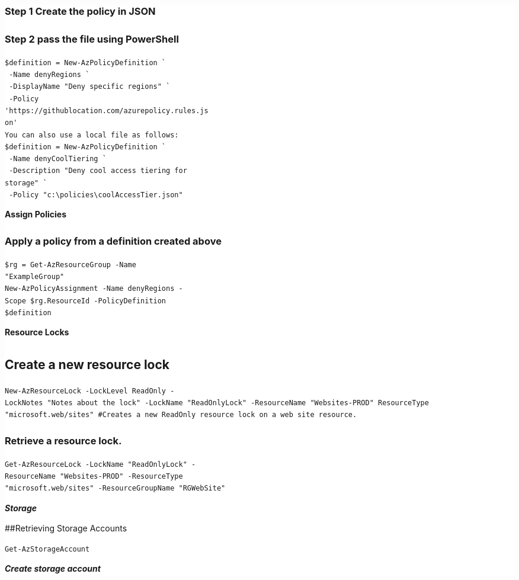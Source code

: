 ### Step 1 Create the policy in JSON
### Step 2 pass the file using PowerShell
```
$definition = New-AzPolicyDefinition `
 -Name denyRegions `
 -DisplayName "Deny specific regions" `
 -Policy
'https://githublocation.com/azurepolicy.rules.js
on'
You can also use a local file as follows:
$definition = New-AzPolicyDefinition `
 -Name denyCoolTiering `
 -Description "Deny cool access tiering for
storage" `
 -Policy "c:\policies\coolAccessTier.json"
```
**Assign Policies**

### Apply a policy from a definition created above
```
$rg = Get-AzResourceGroup -Name
"ExampleGroup"
New-AzPolicyAssignment -Name denyRegions -
Scope $rg.ResourceId -PolicyDefinition
$definition
```
**Resource Locks**

## Create a new resource lock
```
New-AzResourceLock -LockLevel ReadOnly -
LockNotes "Notes about the lock" -LockName "ReadOnlyLock" -ResourceName "Websites-PROD" ResourceType 
"microsoft.web/sites" #Creates a new ReadOnly resource lock on a web site resource.
```

### Retrieve a resource lock.
```
Get-AzResourceLock -LockName "ReadOnlyLock" -
ResourceName "Websites-PROD" -ResourceType
"microsoft.web/sites" -ResourceGroupName "RGWebSite"
```

***Storage***

##Retrieving Storage Accounts

```
Get-AzStorageAccount 
```
***Create storage account***
